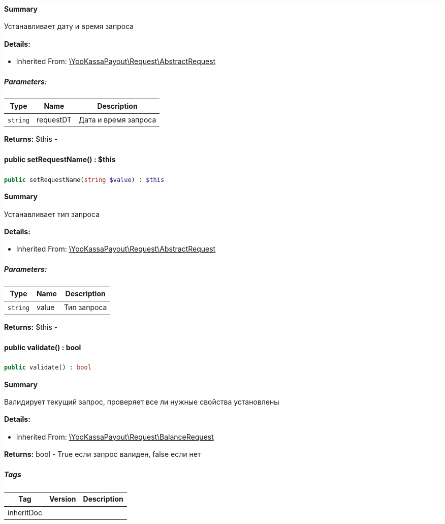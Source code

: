 **Summary**

Устанавливает дату и время запроса

**Details:**
* Inherited From: [\YooKassaPayout\Request\AbstractRequest](../classes/YooKassaPayout-Request-AbstractRequest.md)
##### Parameters:
| Type | Name | Description |
| ---- | ---- | ----------- |
| <code lang="php">string</code> | requestDT  | Дата и время запроса |

**Returns:** $this - 


<a name="method_setRequestName" class="anchor"></a>
#### public setRequestName() : $this

```php
public setRequestName(string $value) : $this
```

**Summary**

Устанавливает тип запроса

**Details:**
* Inherited From: [\YooKassaPayout\Request\AbstractRequest](../classes/YooKassaPayout-Request-AbstractRequest.md)
##### Parameters:
| Type | Name | Description |
| ---- | ---- | ----------- |
| <code lang="php">string</code> | value  | Тип запроса |

**Returns:** $this - 


<a name="method_validate" class="anchor"></a>
#### public validate() : bool

```php
public validate() : bool
```

**Summary**

Валидирует текущий запрос, проверяет все ли нужные свойства установлены

**Details:**
* Inherited From: [\YooKassaPayout\Request\BalanceRequest](../classes/YooKassaPayout-Request-BalanceRequest.md)

**Returns:** bool - True если запрос валиден, false если нет

##### Tags
| Tag | Version | Description |
| --- | ------- | ----------- |
| inheritDoc |  |  |
